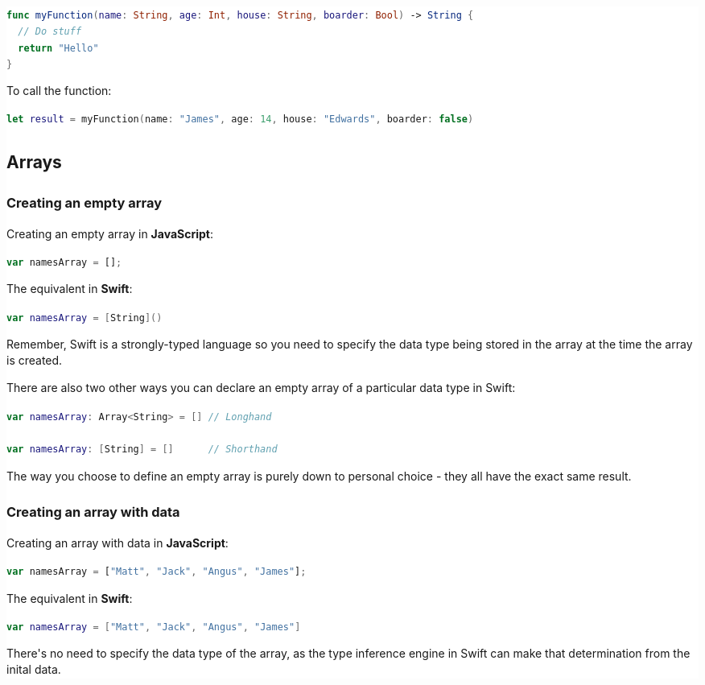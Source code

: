 ```swift
func myFunction(name: String, age: Int, house: String, boarder: Bool) -> String {
  // Do stuff
  return "Hello"
}
```

To call the function:

```swift
let result = myFunction(name: "James", age: 14, house: "Edwards", boarder: false)
```

## Arrays

### Creating an empty array

Creating an empty array in **JavaScript**:

```javascript
var namesArray = [];
```

The equivalent in **Swift**:

```swift
var namesArray = [String]()
```

Remember, Swift is a strongly-typed language so you need to specify the data type being stored in the array at the time the array is created.

There are also two other ways you can declare an empty array of a particular data type in Swift:
```swift
var namesArray: Array<String> = [] // Longhand

var namesArray: [String] = []      // Shorthand
```

The way you choose to define an empty array is purely down to personal choice - they all have the exact same result.

### Creating an array with data

Creating an array with data in **JavaScript**:

```javascript
var namesArray = ["Matt", "Jack", "Angus", "James"];
```

The equivalent in **Swift**:

```swift
var namesArray = ["Matt", "Jack", "Angus", "James"]
```

There's no need to specify the data type of the array, as the type inference engine in Swift can make that determination from the inital data.
